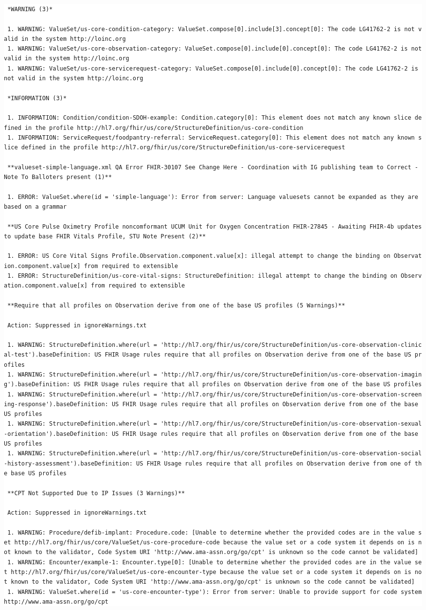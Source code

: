      *WARNING (3)*

     1. WARNING: ValueSet/us-core-condition-category: ValueSet.compose[0].include[3].concept[0]: The code LG41762-2 is not valid in the system http://loinc.org
     1. WARNING: ValueSet/us-core-observation-category: ValueSet.compose[0].include[0].concept[0]: The code LG41762-2 is not valid in the system http://loinc.org
     1. WARNING: ValueSet/us-core-servicerequest-category: ValueSet.compose[0].include[0].concept[0]: The code LG41762-2 is not valid in the system http://loinc.org

     *INFORMATION (3)*

     1. INFORMATION: Condition/condition-SDOH-example: Condition.category[0]: This element does not match any known slice defined in the profile http://hl7.org/fhir/us/core/StructureDefinition/us-core-condition
     1. INFORMATION: ServiceRequest/foodpantry-referral: ServiceRequest.category[0]: This element does not match any known slice defined in the profile http://hl7.org/fhir/us/core/StructureDefinition/us-core-servicerequest

     **valueset-simple-language.xml QA Error FHIR-30107 See Change Here - Coordination with IG publishing team to Correct - Note To Balloters present (1)**

     1. ERROR: ValueSet.where(id = 'simple-language'): Error from server: Language valuesets cannot be expanded as they are based on a grammar

     **US Core Pulse Oximetry Profile noncomformant UCUM Unit for Oxygen Concentration FHIR-27845 - Awaiting FHIR-4b updates to update base FHIR Vitals Profile, STU Note Present (2)**

     1. ERROR: US Core Vital Signs Profile.Observation.component.value[x]: illegal attempt to change the binding on Observation.component.value[x] from required to extensible
     1. ERROR: StructureDefinition/us-core-vital-signs: StructureDefinition: illegal attempt to change the binding on Observation.component.value[x] from required to extensible

     **Require that all profiles on Observation derive from one of the base US profiles (5 Warnings)**

     Action: Suppressed in ignoreWarnings.txt

     1. WARNING: StructureDefinition.where(url = 'http://hl7.org/fhir/us/core/StructureDefinition/us-core-observation-clinical-test').baseDefinition: US FHIR Usage rules require that all profiles on Observation derive from one of the base US profiles
     1. WARNING: StructureDefinition.where(url = 'http://hl7.org/fhir/us/core/StructureDefinition/us-core-observation-imaging').baseDefinition: US FHIR Usage rules require that all profiles on Observation derive from one of the base US profiles
     1. WARNING: StructureDefinition.where(url = 'http://hl7.org/fhir/us/core/StructureDefinition/us-core-observation-screening-response').baseDefinition: US FHIR Usage rules require that all profiles on Observation derive from one of the base US profiles
     1. WARNING: StructureDefinition.where(url = 'http://hl7.org/fhir/us/core/StructureDefinition/us-core-observation-sexual-orientation').baseDefinition: US FHIR Usage rules require that all profiles on Observation derive from one of the base US profiles
     1. WARNING: StructureDefinition.where(url = 'http://hl7.org/fhir/us/core/StructureDefinition/us-core-observation-social-history-assessment').baseDefinition: US FHIR Usage rules require that all profiles on Observation derive from one of the base US profiles

     **CPT Not Supported Due to IP Issues (3 Warnings)**

     Action: Suppressed in ignoreWarnings.txt

     1. WARNING: Procedure/defib-implant: Procedure.code: [Unable to determine whether the provided codes are in the value set http://hl7.org/fhir/us/core/ValueSet/us-core-procedure-code because the value set or a code system it depends on is not known to the validator, Code System URI 'http://www.ama-assn.org/go/cpt' is unknown so the code cannot be validated]
     1. WARNING: Encounter/example-1: Encounter.type[0]: [Unable to determine whether the provided codes are in the value set http://hl7.org/fhir/us/core/ValueSet/us-core-encounter-type because the value set or a code system it depends on is not known to the validator, Code System URI 'http://www.ama-assn.org/go/cpt' is unknown so the code cannot be validated]
     1. WARNING: ValueSet.where(id = 'us-core-encounter-type'): Error from server: Unable to provide support for code system http://www.ama-assn.org/go/cpt
